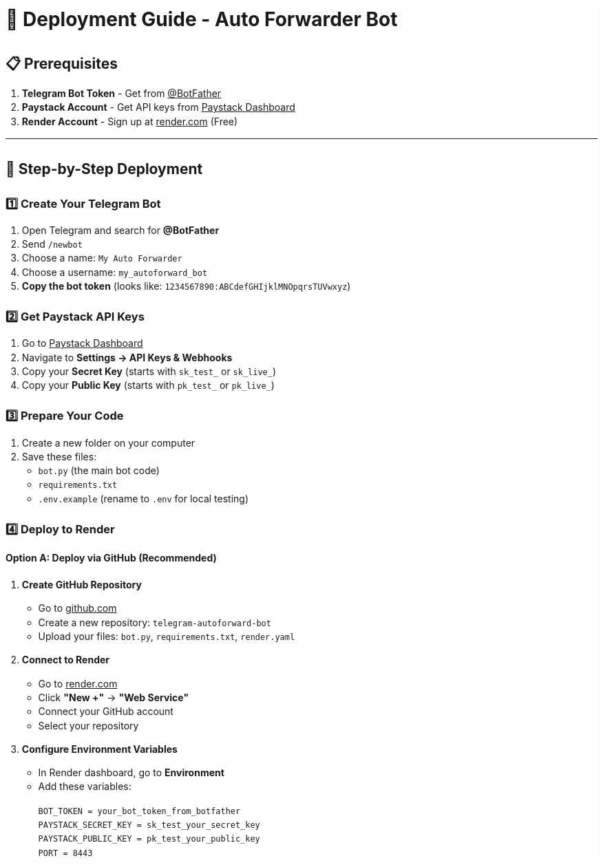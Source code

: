 # 🚀 Deployment Guide - Auto Forwarder Bot

## 📋 Prerequisites

1. **Telegram Bot Token** - Get from [@BotFather](https://t.me/BotFather)
2. **Paystack Account** - Get API keys from [Paystack Dashboard](https://dashboard.paystack.com/)
3. **Render Account** - Sign up at [render.com](https://render.com) (Free)

---

## 🎯 Step-by-Step Deployment

### 1️⃣ Create Your Telegram Bot

1. Open Telegram and search for **@BotFather**
2. Send `/newbot`
3. Choose a name: `My Auto Forwarder`
4. Choose a username: `my_autoforward_bot`
5. **Copy the bot token** (looks like: `1234567890:ABCdefGHIjklMNOpqrsTUVwxyz`)

### 2️⃣ Get Paystack API Keys

1. Go to [Paystack Dashboard](https://dashboard.paystack.com/)
2. Navigate to **Settings → API Keys & Webhooks**
3. Copy your **Secret Key** (starts with `sk_test_` or `sk_live_`)
4. Copy your **Public Key** (starts with `pk_test_` or `pk_live_`)

### 3️⃣ Prepare Your Code

1. Create a new folder on your computer
2. Save these files:
   - `bot.py` (the main bot code)
   - `requirements.txt`
   - `.env.example` (rename to `.env` for local testing)

### 4️⃣ Deploy to Render

#### Option A: Deploy via GitHub (Recommended)

1. **Create GitHub Repository**
   - Go to [github.com](https://github.com/new)
   - Create a new repository: `telegram-autoforward-bot`
   - Upload your files: `bot.py`, `requirements.txt`, `render.yaml`

2. **Connect to Render**
   - Go to [render.com](https://dashboard.render.com/)
   - Click **"New +"** → **"Web Service"**
   - Connect your GitHub account
   - Select your repository

3. **Configure Environment Variables**
   - In Render dashboard, go to **Environment**
   - Add these variables:
     ```
     BOT_TOKEN = your_bot_token_from_botfather
     PAYSTACK_SECRET_KEY = sk_test_your_secret_key
     PAYSTACK_PUBLIC_KEY = pk_test_your_public_key
     PORT = 8443
     ```
